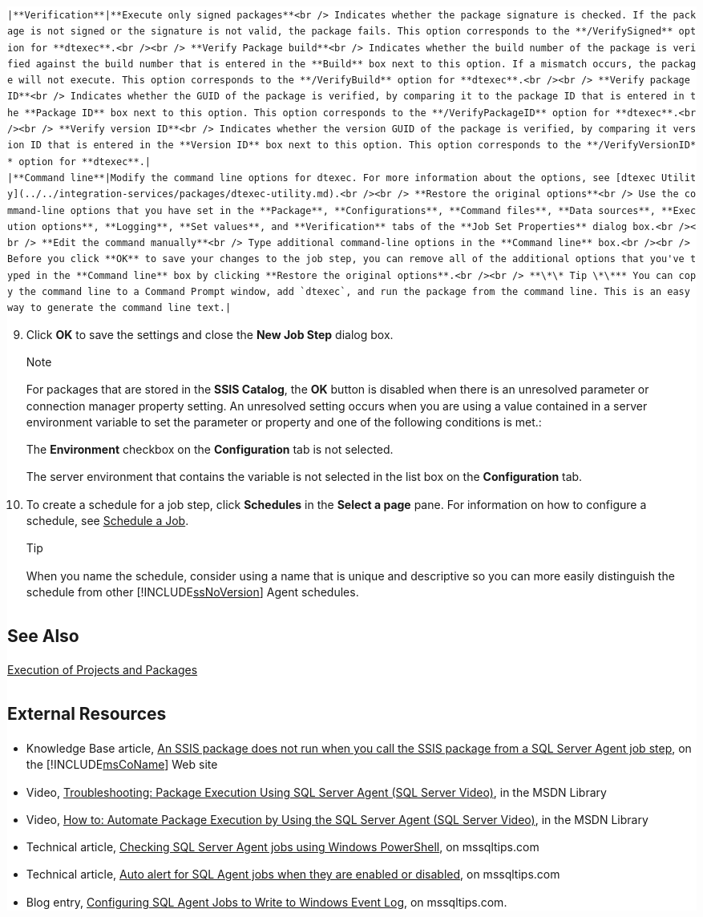     |**Verification**|**Execute only signed packages**<br /> Indicates whether the package signature is checked. If the package is not signed or the signature is not valid, the package fails. This option corresponds to the **/VerifySigned** option for **dtexec**.<br /><br /> **Verify Package build**<br /> Indicates whether the build number of the package is verified against the build number that is entered in the **Build** box next to this option. If a mismatch occurs, the package will not execute. This option corresponds to the **/VerifyBuild** option for **dtexec**.<br /><br /> **Verify package ID**<br /> Indicates whether the GUID of the package is verified, by comparing it to the package ID that is entered in the **Package ID** box next to this option. This option corresponds to the **/VerifyPackageID** option for **dtexec**.<br /><br /> **Verify version ID**<br /> Indicates whether the version GUID of the package is verified, by comparing it version ID that is entered in the **Version ID** box next to this option. This option corresponds to the **/VerifyVersionID** option for **dtexec**.|  
    |**Command line**|Modify the command line options for dtexec. For more information about the options, see [dtexec Utility](../../integration-services/packages/dtexec-utility.md).<br /><br /> **Restore the original options**<br /> Use the command-line options that you have set in the **Package**, **Configurations**, **Command files**, **Data sources**, **Execution options**, **Logging**, **Set values**, and **Verification** tabs of the **Job Set Properties** dialog box.<br /><br /> **Edit the command manually**<br /> Type additional command-line options in the **Command line** box.<br /><br /> Before you click **OK** to save your changes to the job step, you can remove all of the additional options that you've typed in the **Command line** box by clicking **Restore the original options**.<br /><br /> **\*\* Tip \*\*** You can copy the command line to a Command Prompt window, add `dtexec`, and run the package from the command line. This is an easy way to generate the command line text.|  
  
9. Click **OK** to save the settings and close the **New Job Step** dialog box.  
  
    > [!NOTE]
    > For packages that are stored in the **SSIS Catalog**, the **OK** button is disabled when there is an unresolved parameter or connection manager property setting. An unresolved setting occurs when you are using a value contained in a server environment variable to set the parameter or property and one of the following conditions is met.:  
    >   
    >  The **Environment** checkbox on the **Configuration** tab is not selected.  
    >   
    >  The server environment that contains the variable is not selected in the list box on the **Configuration** tab.  
  
10. To create a schedule for a job step, click **Schedules** in the **Select a page** pane. For information on how to configure a schedule, see [Schedule a Job](../../ssms/agent/schedule-a-job.md).  
  
    > [!TIP]  
    >  When you name the schedule, consider using a name that is unique and descriptive so you can more easily distinguish the schedule from other [!INCLUDE[ssNoVersion](../../includes/ssnoversion-md.md)] Agent schedules.  

## See Also  
 [Execution of Projects and Packages](deploy-integration-services-ssis-projects-and-packages.md)  

## External Resources  
  
-   Knowledge Base article, [An SSIS package does not run when you call the SSIS package from a SQL Server Agent job step](https://support.microsoft.com/kb/918760), on the [!INCLUDE[msCoName](../../includes/msconame-md.md)] Web site  
  
-   Video, [Troubleshooting: Package Execution Using SQL Server Agent (SQL Server Video)](https://go.microsoft.com/fwlink/?LinkId=141772), in the MSDN Library  
  
-   Video, [How to: Automate Package Execution by Using the SQL Server Agent (SQL Server Video)](https://go.microsoft.com/fwlink/?LinkId=141771), in the MSDN Library  
  
-   Technical article, [Checking SQL Server Agent jobs using Windows PowerShell](https://go.microsoft.com/fwlink/?LinkId=165675), on mssqltips.com  
  
-   Technical article, [Auto alert for SQL Agent jobs when they are enabled or disabled](https://go.microsoft.com/fwlink/?LinkId=165676), on mssqltips.com  
  
-   Blog entry, [Configuring SQL Agent Jobs to Write to Windows Event Log](https://go.microsoft.com/fwlink/?LinkId=220745), on mssqltips.com.  
  
  
